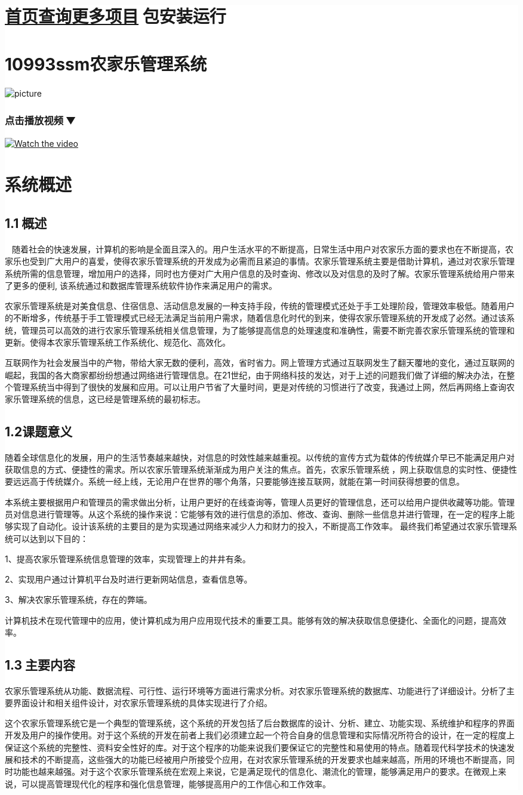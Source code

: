 # [首页查询更多项目](https://github.com/GraduationProject-ssm) 包安装运行


# 10993ssm农家乐管理系统

![picture](https://raw.githubusercontent.com/GraduationProject-springboot/.github/main/img/wx.png)

### 点击播放视频 ▼
[![Watch the video](https://i.sstatic.net/Vp2cE.png)](https://www.bilibili.com/video/BV1Sh44eDEx6?p=89)


# 系统概述
## 1.1 概述
`　`随着社会的快速发展，计算机的影响是全面且深入的。用户生活水平的不断提高，日常生活中用户对农家乐方面的要求也在不断提高，农家乐也受到广大用户的喜爱，使得农家乐管理系统的开发成为必需而且紧迫的事情。农家乐管理系统主要是借助计算机，通过对农家乐管理系统所需的信息管理，增加用户的选择，同时也方便对广大用户信息的及时查询、修改以及对信息的及时了解。农家乐管理系统给用户带来了更多的便利, 该系统通过和数据库管理系统软件协作来满足用户的需求。

农家乐管理系统是对美食信息、住宿信息、活动信息发展的一种支持手段，传统的管理模式还处于手工处理阶段，管理效率极低。随着用户的不断增多，传统基于手工管理模式已经无法满足当前用户需求，随着信息化时代的到来，使得农家乐管理系统的开发成了必然。通过该系统，管理员可以高效的进行农家乐管理系统相关信息管理，为了能够提高信息的处理速度和准确性，需要不断完善农家乐管理系统的管理和更新。使得本农家乐管理系统工作系统化、规范化、高效化。 

互联网作为社会发展当中的产物，带给大家无数的便利，高效，省时省力。网上管理方式通过互联网发生了翻天覆地的变化，通过互联网的崛起，我国的各大商家都纷纷想通过网络进行管理信息。在21世纪，由于网络科技的发达，对于上述的问题我们做了详细的解决办法，在整个管理系统当中得到了很快的发展和应用。可以让用户节省了大量时间，更是对传统的习惯进行了改变，我通过上网，然后再网络上查询农家乐管理系统的信息，这已经是管理系统的最初标志。
## 1.2课题意义
随着全球信息化的发展，用户的生活节奏越来越快，对信息的时效性越来越重视。以传统的宣传方式为载体的传统媒介早已不能满足用户对获取信息的方式、便捷性的需求。所以农家乐管理系统渐渐成为用户关注的焦点。首先，农家乐管理系统 ，网上获取信息的实时性、便捷性要远远高于传统媒介。系统一经上线，无论用户在世界的哪个角落，只要能够连接互联网，就能在第一时间获得想要的信息。

本系统主要根据用户和管理员的需求做出分析，让用户更好的在线查询等，管理人员更好的管理信息，还可以给用户提供收藏等功能。管理员对信息进行管理等。从这个系统的操作来说：它能够有效的进行信息的添加、修改、查询、删除一些信息并进行管理，在一定的程序上能够实现了自动化。设计该系统的主要目的是为实现通过网络来减少人力和财力的投入，不断提高工作效率。 最终我们希望通过农家乐管理系统可以达到以下目的： 

1、提高农家乐管理系统信息管理的效率，实现管理上的井井有条。

2、实现用户通过计算机平台及时进行更新网站信息，查看信息等。

3、解决农家乐管理系统，存在的弊端。

计算机技术在现代管理中的应用，使计算机成为用户应用现代技术的重要工具。能够有效的解决获取信息便捷化、全面化的问题，提高效率。
## 1.3 主要内容
农家乐管理系统从功能、数据流程、可行性、运行环境等方面进行需求分析。对农家乐管理系统的数据库、功能进行了详细设计。分析了主要界面设计和相关组件设计，对农家乐管理系统的具体实现进行了介绍。

这个农家乐管理系统它是一个典型的管理系统，这个系统的开发包括了后台数据库的设计、分析、建立、功能实现、系统维护和程序的界面开发及用户的操作使用。对于这个系统的开发在前者上我们必须建立起一个符合自身的信息管理和实际情况所符合的设计，在一定的程度上保证这个系统的完整性、资料安全性好的库。对于这个程序的功能来说我们要保证它的完整性和易使用的特点。随着现代科学技术的快速发展和技术的不断提高，这些强大的功能已经被用户所接受个应用，在对农家乐管理系统的开发要求也越来越高，所用的环境也不断提高，同时功能也越来越强。对于这个农家乐管理系统在宏观上来说，它是满足现代的信息化、潮流化的管理，能够满足用户的要求。在微观上来说，可以提高管理现代化的程序和强化信息管理，能够提高用户的工作信心和工作效率。
